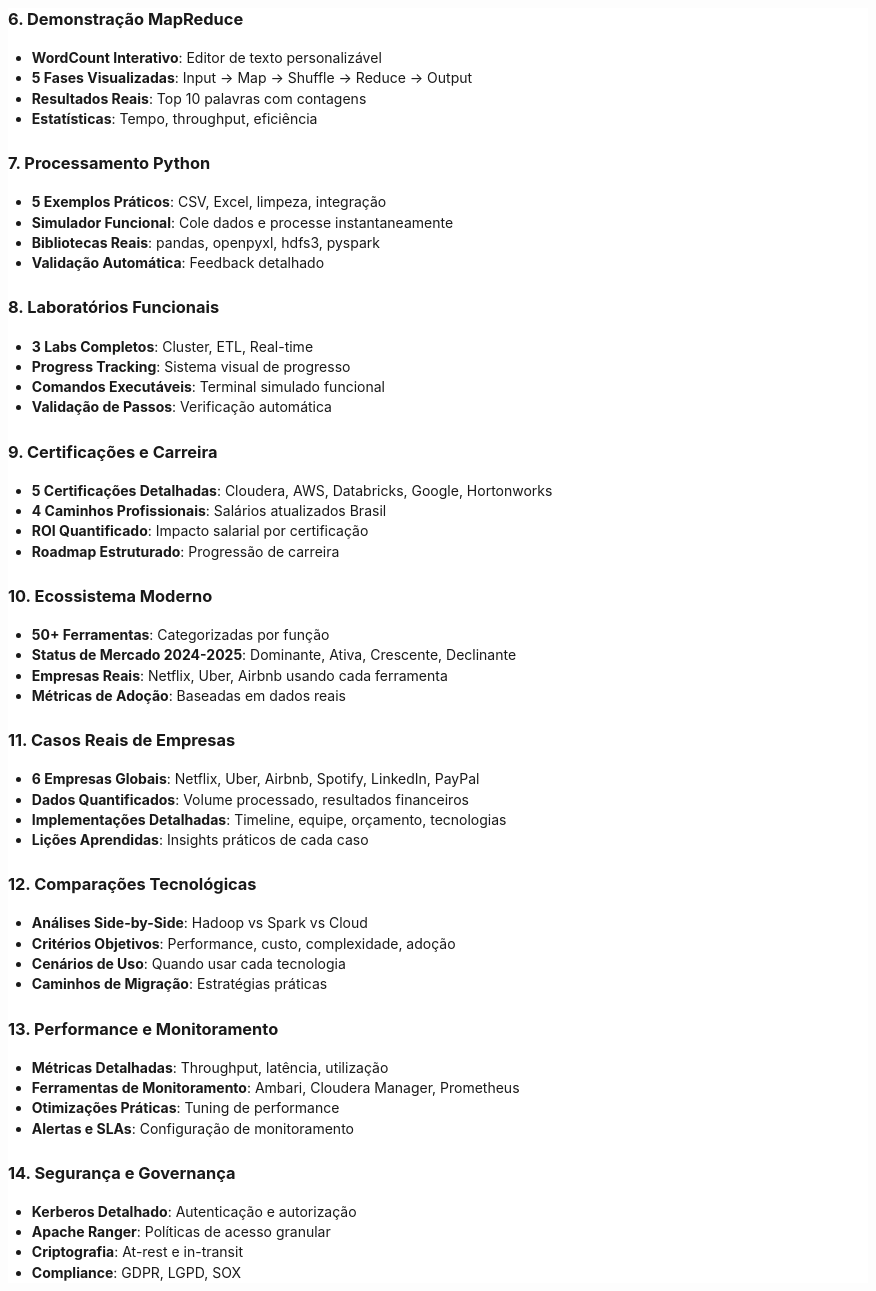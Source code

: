 ### **6. Demonstração MapReduce**
- **WordCount Interativo**: Editor de texto personalizável
- **5 Fases Visualizadas**: Input → Map → Shuffle → Reduce → Output
- **Resultados Reais**: Top 10 palavras com contagens
- **Estatísticas**: Tempo, throughput, eficiência

### **7. Processamento Python**
- **5 Exemplos Práticos**: CSV, Excel, limpeza, integração
- **Simulador Funcional**: Cole dados e processe instantaneamente
- **Bibliotecas Reais**: pandas, openpyxl, hdfs3, pyspark
- **Validação Automática**: Feedback detalhado

### **8. Laboratórios Funcionais**
- **3 Labs Completos**: Cluster, ETL, Real-time
- **Progress Tracking**: Sistema visual de progresso
- **Comandos Executáveis**: Terminal simulado funcional
- **Validação de Passos**: Verificação automática

### **9. Certificações e Carreira**
- **5 Certificações Detalhadas**: Cloudera, AWS, Databricks, Google, Hortonworks
- **4 Caminhos Profissionais**: Salários atualizados Brasil
- **ROI Quantificado**: Impacto salarial por certificação
- **Roadmap Estruturado**: Progressão de carreira

### **10. Ecossistema Moderno**
- **50+ Ferramentas**: Categorizadas por função
- **Status de Mercado 2024-2025**: Dominante, Ativa, Crescente, Declinante
- **Empresas Reais**: Netflix, Uber, Airbnb usando cada ferramenta
- **Métricas de Adoção**: Baseadas em dados reais

### **11. Casos Reais de Empresas**
- **6 Empresas Globais**: Netflix, Uber, Airbnb, Spotify, LinkedIn, PayPal
- **Dados Quantificados**: Volume processado, resultados financeiros
- **Implementações Detalhadas**: Timeline, equipe, orçamento, tecnologias
- **Lições Aprendidas**: Insights práticos de cada caso

### **12. Comparações Tecnológicas**
- **Análises Side-by-Side**: Hadoop vs Spark vs Cloud
- **Critérios Objetivos**: Performance, custo, complexidade, adoção
- **Cenários de Uso**: Quando usar cada tecnologia
- **Caminhos de Migração**: Estratégias práticas

### **13. Performance e Monitoramento**
- **Métricas Detalhadas**: Throughput, latência, utilização
- **Ferramentas de Monitoramento**: Ambari, Cloudera Manager, Prometheus
- **Otimizações Práticas**: Tuning de performance
- **Alertas e SLAs**: Configuração de monitoramento

### **14. Segurança e Governança**
- **Kerberos Detalhado**: Autenticação e autorização
- **Apache Ranger**: Políticas de acesso granular
- **Criptografia**: At-rest e in-transit
- **Compliance**: GDPR, LGPD, SOX
